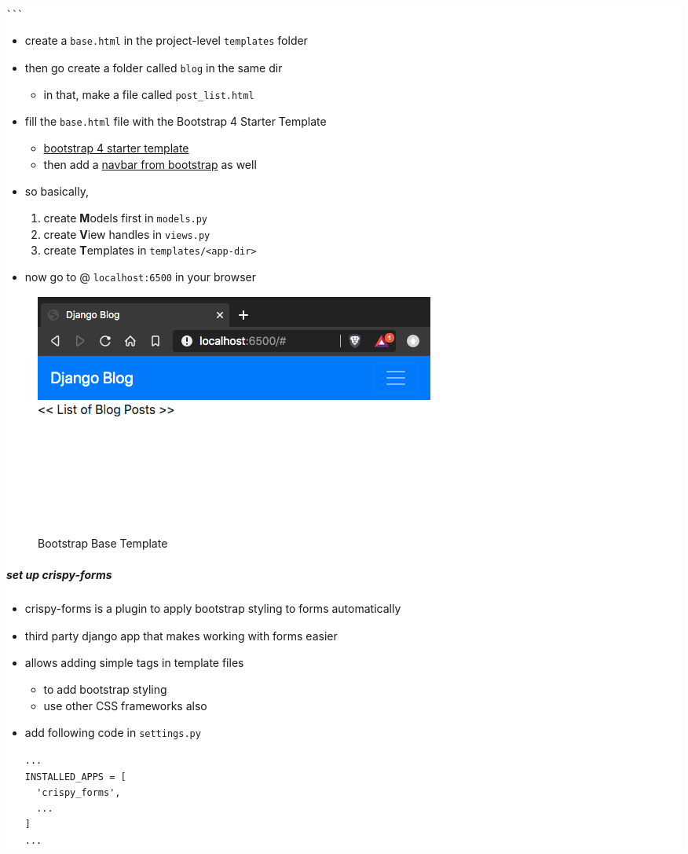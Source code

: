     ```

- create a `base.html` in the project-level `templates` folder
- then go create a folder called `blog` in the same dir
  - in that, make a file called `post_list.html`

- fill the `base.html` file with the Bootstrap 4 Starter Template 
  - [bootstrap 4 starter template](https://getbootstrap.com/docs/4.5/getting-started/introduction/#starter-template)
  - then add a [navbar from bootstrap](https://getbootstrap.com/docs/4.5/components/navbar/) as well

- so basically, 
  1. create **M**odels first in `models.py`
  2. create **V**iew handles in `views.py`
  3. create **T**emplates in `templates/<app-dir>` 

- now go to @ `localhost:6500` in your browser

<figure>
  <img class="plot mx-auto text-center img-fluid" src="https://github.com/numoonchld/numoonchld.github.io/blob/master/media/blogAssets/django-blog-app/django-app-bootstrap-base-template.png?raw=true" alt="Bootstrap Base Template">
  <figcaption>Bootstrap Base Template</figcaption>
</figure>

##### set up crispy-forms

- crispy-forms is a plugin to apply bootstrap styling to forms automatically

- third party django app that makes working with forms easier

- allows adding simple tags in template files 
  - to add bootstrap styling
  - use other CSS frameworks also

- add following code in `settings.py`
  ```python3
  ...
  INSTALLED_APPS = [
    'crispy_forms',
    ...
  ]
  ...
  ```
